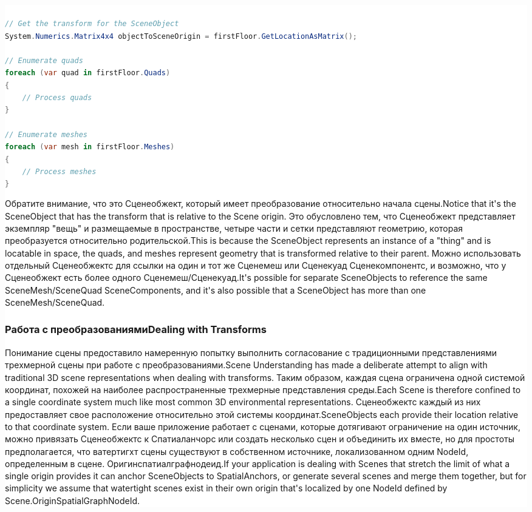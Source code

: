 ```cs

// Get the transform for the SceneObject
System.Numerics.Matrix4x4 objectToSceneOrigin = firstFloor.GetLocationAsMatrix();

// Enumerate quads
foreach (var quad in firstFloor.Quads)
{
    // Process quads
}

// Enumerate meshes
foreach (var mesh in firstFloor.Meshes)
{
    // Process meshes
}
```

<span data-ttu-id="1a40b-255">Обратите внимание, что это Сценеобжект, который имеет преобразование относительно начала сцены.</span><span class="sxs-lookup"><span data-stu-id="1a40b-255">Notice that it's the SceneObject that has the transform that is relative to the Scene origin.</span></span> <span data-ttu-id="1a40b-256">Это обусловлено тем, что Сценеобжект представляет экземпляр "вещь" и размещаемые в пространстве, четыре части и сетки представляют геометрию, которая преобразуется относительно родительской.</span><span class="sxs-lookup"><span data-stu-id="1a40b-256">This is because the SceneObject represents an instance of a "thing" and is locatable in space, the quads, and meshes represent geometry that is transformed relative to their parent.</span></span> <span data-ttu-id="1a40b-257">Можно использовать отдельный Сценеобжектс для ссылки на один и тот же Сценемеш или Сценекуад Сценекомпонентс, и возможно, что у Сценеобжект есть более одного Сценемеш/Сценекуад.</span><span class="sxs-lookup"><span data-stu-id="1a40b-257">It's possible for separate SceneObjects to reference the same SceneMesh/SceneQuad SceneComponents, and it's also possible that a SceneObject has more than one SceneMesh/SceneQuad.</span></span>

### <a name="dealing-with-transforms"></a><span data-ttu-id="1a40b-258">Работа с преобразованиями</span><span class="sxs-lookup"><span data-stu-id="1a40b-258">Dealing with Transforms</span></span>

<span data-ttu-id="1a40b-259">Понимание сцены предоставило намеренную попытку выполнить согласование с традиционными представлениями трехмерной сцены при работе с преобразованиями.</span><span class="sxs-lookup"><span data-stu-id="1a40b-259">Scene Understanding has made a deliberate attempt to align with traditional 3D scene representations when dealing with transforms.</span></span> <span data-ttu-id="1a40b-260">Таким образом, каждая сцена ограничена одной системой координат, похожей на наиболее распространенные трехмерные представления среды.</span><span class="sxs-lookup"><span data-stu-id="1a40b-260">Each Scene is therefore confined to a single coordinate system much like most common 3D environmental representations.</span></span> <span data-ttu-id="1a40b-261">Сценеобжектс каждый из них предоставляет свое расположение относительно этой системы координат.</span><span class="sxs-lookup"><span data-stu-id="1a40b-261">SceneObjects each provide their location relative to that coordinate system.</span></span> <span data-ttu-id="1a40b-262">Если ваше приложение работает с сценами, которые дотягивают ограничение на один источник, можно привязать Сценеобжектс к Спатиаланчорс или создать несколько сцен и объединить их вместе, но для простоты предполагается, что ватертигхт сцены существуют в собственном источнике, локализованном одним NodeId, определенным в сцене. Оригинспатиалграфнодеид.</span><span class="sxs-lookup"><span data-stu-id="1a40b-262">If your application is dealing with Scenes that stretch the limit of what a single origin provides it can anchor SceneObjects to SpatialAnchors, or generate several scenes and merge them together, but for simplicity we assume that watertight scenes exist in their own origin that's localized by one NodeId defined by Scene.OriginSpatialGraphNodeId.</span></span>
